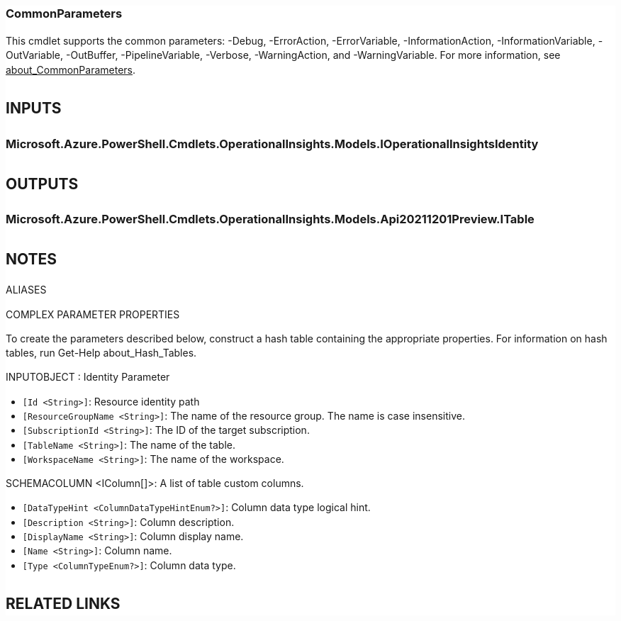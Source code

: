 ### CommonParameters
This cmdlet supports the common parameters: -Debug, -ErrorAction, -ErrorVariable, -InformationAction, -InformationVariable, -OutVariable, -OutBuffer, -PipelineVariable, -Verbose, -WarningAction, and -WarningVariable. For more information, see [about_CommonParameters](http://go.microsoft.com/fwlink/?LinkID=113216).

## INPUTS

### Microsoft.Azure.PowerShell.Cmdlets.OperationalInsights.Models.IOperationalInsightsIdentity

## OUTPUTS

### Microsoft.Azure.PowerShell.Cmdlets.OperationalInsights.Models.Api20211201Preview.ITable

## NOTES

ALIASES

COMPLEX PARAMETER PROPERTIES

To create the parameters described below, construct a hash table containing the appropriate properties. For information on hash tables, run Get-Help about_Hash_Tables.


INPUTOBJECT <IOperationalInsightsIdentity>: Identity Parameter
  - `[Id <String>]`: Resource identity path
  - `[ResourceGroupName <String>]`: The name of the resource group. The name is case insensitive.
  - `[SubscriptionId <String>]`: The ID of the target subscription.
  - `[TableName <String>]`: The name of the table.
  - `[WorkspaceName <String>]`: The name of the workspace.

SCHEMACOLUMN <IColumn[]>: A list of table custom columns.
  - `[DataTypeHint <ColumnDataTypeHintEnum?>]`: Column data type logical hint.
  - `[Description <String>]`: Column description.
  - `[DisplayName <String>]`: Column display name.
  - `[Name <String>]`: Column name.
  - `[Type <ColumnTypeEnum?>]`: Column data type.

## RELATED LINKS

